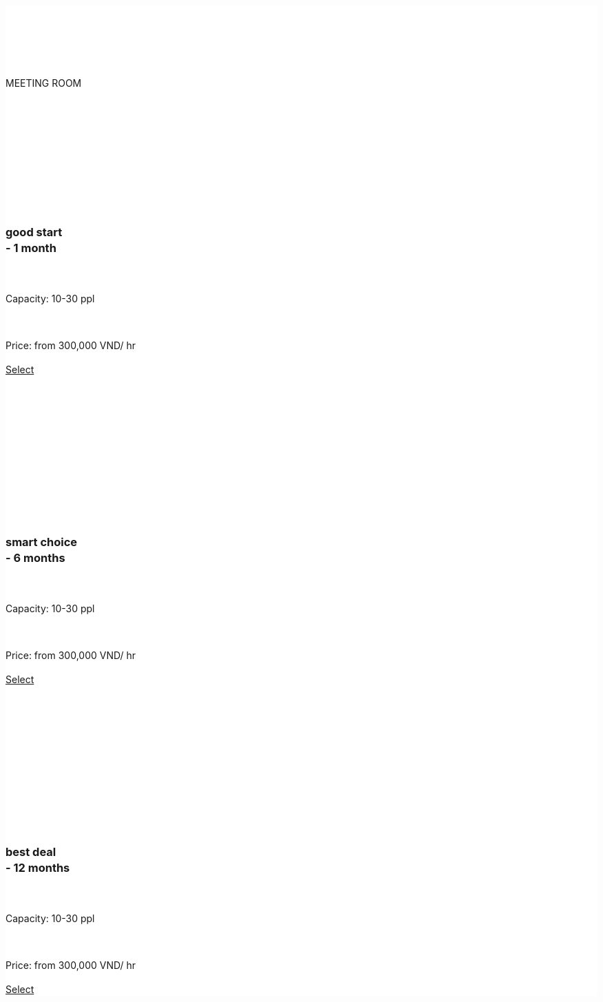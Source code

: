 ​              </div>

​            </div>

​          </div>

MEETING ROOM



​          <div class="row collapse card-deck text-left" id="meetingroom-price">

​            

​            <div class="card mb-4 box-shadow">

​              <div class="card-body d-flex flex-column">

​                <h3 class="card-title text-uppercase text-danger">good start </br> - 1 month</h3>

​                <p class="card-text mb-auto">Capacity: 10-30 ppl</p>

​                <p class="card-text mb-auto">Price: from 300,000 VND/ hr</p>

​                <a class="btn btn-lg" data-toggle="modal" data-target="#bookingPopup" href="#book-modal">Select</a>

​              </div>

​            </div>

​            

​            <div class="card mb-4 box-shadow">

​              <div class="card-body d-flex flex-column">

​                <h3 class="card-title text-uppercase text-danger">smart choice </br> - 6 months</h3>

​                <p class="card-text mb-auto">Capacity: 10-30 ppl</p>

​                <p class="card-text mb-auto">Price: from 300,000 VND/ hr</p>

​                <a class="btn btn-lg" data-toggle="modal" data-target="#bookingPopup" href="#book-modal">Select</a>

​              </div>

​            </div>

​            

​            <div class="card mb-4 box-shadow">

​              <div class="card-body d-flex flex-column">

​                <h3 class="card-title text-uppercase text-danger">best deal </br> - 12 months</h3>

​                <p class="card-text mb-auto">Capacity: 10-30 ppl</p>

​                <p class="card-text mb-auto">Price: from 300,000 VND/ hr</p>

​                <a class="btn btn-lg" data-toggle="modal" data-target="#bookingPopup" href="#book-modal">Select</a>
